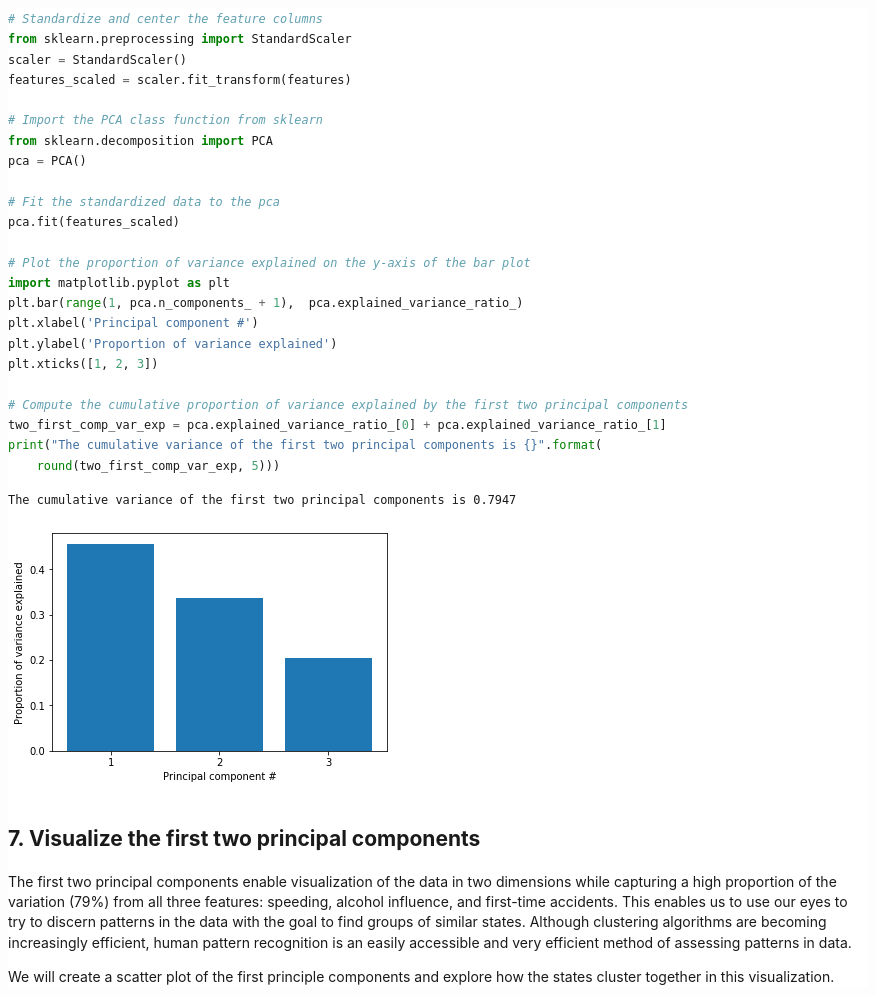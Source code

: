 
```python
# Standardize and center the feature columns
from sklearn.preprocessing import StandardScaler
scaler = StandardScaler()
features_scaled = scaler.fit_transform(features)

# Import the PCA class function from sklearn
from sklearn.decomposition import PCA
pca = PCA()

# Fit the standardized data to the pca
pca.fit(features_scaled)

# Plot the proportion of variance explained on the y-axis of the bar plot
import matplotlib.pyplot as plt
plt.bar(range(1, pca.n_components_ + 1),  pca.explained_variance_ratio_)
plt.xlabel('Principal component #')
plt.ylabel('Proportion of variance explained')
plt.xticks([1, 2, 3])

# Compute the cumulative proportion of variance explained by the first two principal components
two_first_comp_var_exp = pca.explained_variance_ratio_[0] + pca.explained_variance_ratio_[1]
print("The cumulative variance of the first two principal components is {}".format(
    round(two_first_comp_var_exp, 5)))
```

    The cumulative variance of the first two principal components is 0.7947



![png](output_11_1.png)


## 7. Visualize the first two principal components
<p>The first two principal components enable visualization of the data in two dimensions while capturing a high proportion of the variation (79%) from all three features: speeding, alcohol influence, and first-time accidents. This enables us to use our eyes to try to discern patterns in the data with the goal to find groups of similar states. Although clustering algorithms are becoming increasingly efficient, human pattern recognition is an easily accessible and very efficient method of assessing patterns in data.</p>
<p>We will create a scatter plot of the first principle components and explore how the states cluster together in this visualization.</p>

